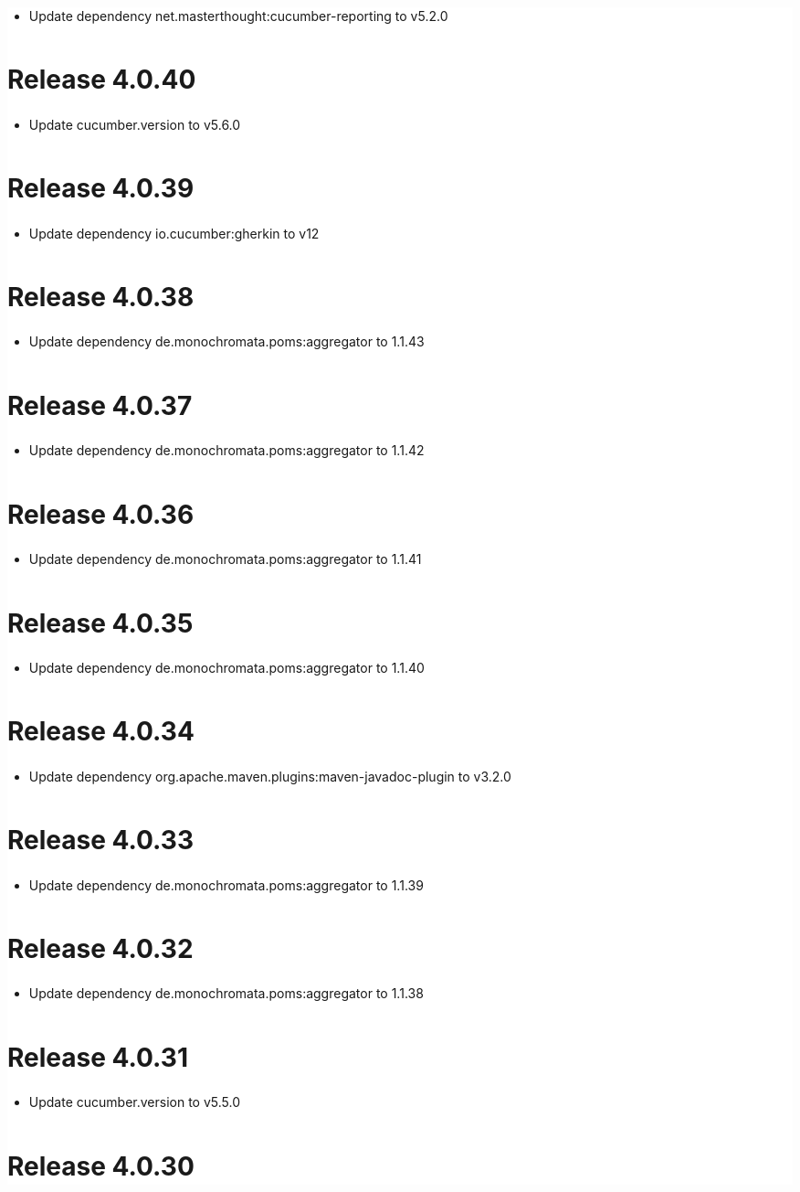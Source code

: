 * Update dependency net.masterthought:cucumber-reporting to v5.2.0

# Release 4.0.40

* Update cucumber.version to v5.6.0

# Release 4.0.39

* Update dependency io.cucumber:gherkin to v12

# Release 4.0.38

* Update dependency de.monochromata.poms:aggregator to 1.1.43

# Release 4.0.37

* Update dependency de.monochromata.poms:aggregator to 1.1.42

# Release 4.0.36

* Update dependency de.monochromata.poms:aggregator to 1.1.41

# Release 4.0.35

* Update dependency de.monochromata.poms:aggregator to 1.1.40

# Release 4.0.34

* Update dependency org.apache.maven.plugins:maven-javadoc-plugin to v3.2.0

# Release 4.0.33

* Update dependency de.monochromata.poms:aggregator to 1.1.39

# Release 4.0.32

* Update dependency de.monochromata.poms:aggregator to 1.1.38

# Release 4.0.31

* Update cucumber.version to v5.5.0

# Release 4.0.30
